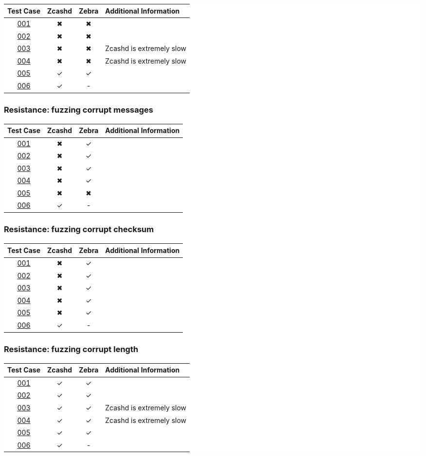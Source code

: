 |            Test Case             | Zcashd | Zebra | Additional Information   |
| :------------------------------: | :----: | :---: | :----------------------- |
| [001](SPEC.md#ZG-RESISTANCE-001) |   ✖    |   ✖   |                          |
| [002](SPEC.md#ZG-RESISTANCE-002) |   ✖    |   ✖   |                          |
| [003](SPEC.md#ZG-RESISTANCE-003) |   ✖    |   ✖   | Zcashd is extremely slow |
| [004](SPEC.md#ZG-RESISTANCE-004) |   ✖    |   ✖   | Zcashd is extremely slow |
| [005](SPEC.md#ZG-RESISTANCE-005) |   ✓    |   ✓   |                          |
| [006](SPEC.md#ZG-RESISTANCE-006) |   ✓    |   -   |                          |

### Resistance: fuzzing corrupt messages

|            Test Case             | Zcashd | Zebra | Additional Information |
| :------------------------------: | :----: | :---: | :--------------------- |
| [001](SPEC.md#ZG-RESISTANCE-001) |   ✖    |   ✓   |                        |
| [002](SPEC.md#ZG-RESISTANCE-002) |   ✖    |   ✓   |                        |
| [003](SPEC.md#ZG-RESISTANCE-003) |   ✖    |   ✓   |                        |
| [004](SPEC.md#ZG-RESISTANCE-004) |   ✖    |   ✓   |                        |
| [005](SPEC.md#ZG-RESISTANCE-005) |   ✖    |   ✖   |                        |
| [006](SPEC.md#ZG-RESISTANCE-006) |   ✓    |   -   |                        |

### Resistance: fuzzing corrupt checksum

|            Test Case             | Zcashd | Zebra | Additional Information |
| :------------------------------: | :----: | :---: | :--------------------- |
| [001](SPEC.md#ZG-RESISTANCE-001) |   ✖    |   ✓   |                        |
| [002](SPEC.md#ZG-RESISTANCE-002) |   ✖    |   ✓   |                        |
| [003](SPEC.md#ZG-RESISTANCE-003) |   ✖    |   ✓   |                        |
| [004](SPEC.md#ZG-RESISTANCE-004) |   ✖    |   ✓   |                        |
| [005](SPEC.md#ZG-RESISTANCE-005) |   ✖    |   ✓   |                        |
| [006](SPEC.md#ZG-RESISTANCE-006) |   ✓    |   -   |                        |

### Resistance: fuzzing corrupt length

|            Test Case             | Zcashd | Zebra | Additional Information   |
| :------------------------------: | :----: | :---: | :----------------------- |
| [001](SPEC.md#ZG-RESISTANCE-001) |   ✓    |   ✓   |                          |
| [002](SPEC.md#ZG-RESISTANCE-002) |   ✓    |   ✓   |                          |
| [003](SPEC.md#ZG-RESISTANCE-003) |   ✓    |   ✓   | Zcashd is extremely slow |
| [004](SPEC.md#ZG-RESISTANCE-004) |   ✓    |   ✓   | Zcashd is extremely slow |
| [005](SPEC.md#ZG-RESISTANCE-005) |   ✓    |   ✓   |                          |
| [006](SPEC.md#ZG-RESISTANCE-006) |   ✓    |   -   |                          |
